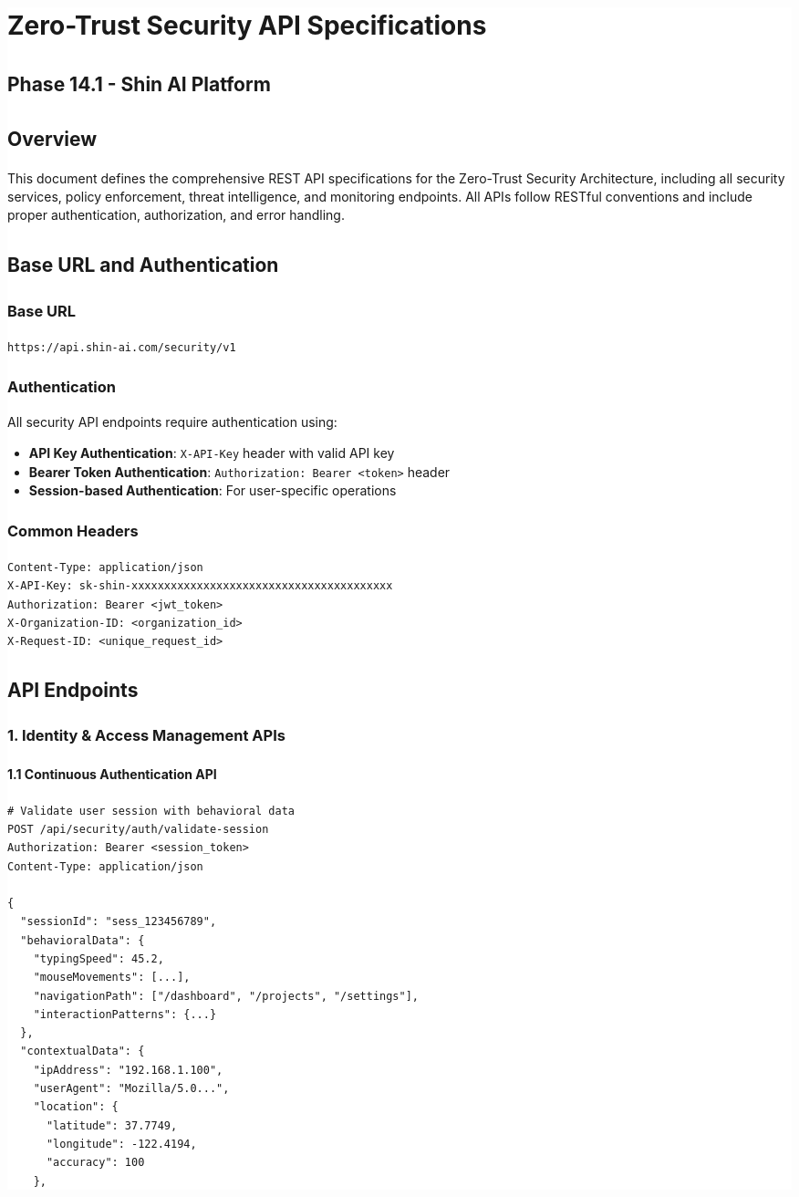 # Zero-Trust Security API Specifications
## Phase 14.1 - Shin AI Platform

## Overview

This document defines the comprehensive REST API specifications for the Zero-Trust Security Architecture, including all security services, policy enforcement, threat intelligence, and monitoring endpoints. All APIs follow RESTful conventions and include proper authentication, authorization, and error handling.

## Base URL and Authentication

### Base URL
```
https://api.shin-ai.com/security/v1
```

### Authentication
All security API endpoints require authentication using:
- **API Key Authentication**: `X-API-Key` header with valid API key
- **Bearer Token Authentication**: `Authorization: Bearer <token>` header
- **Session-based Authentication**: For user-specific operations

### Common Headers
```http
Content-Type: application/json
X-API-Key: sk-shin-xxxxxxxxxxxxxxxxxxxxxxxxxxxxxxxxxxxxxxxx
Authorization: Bearer <jwt_token>
X-Organization-ID: <organization_id>
X-Request-ID: <unique_request_id>
```

## API Endpoints

### 1. Identity & Access Management APIs

#### 1.1 Continuous Authentication API
```http
# Validate user session with behavioral data
POST /api/security/auth/validate-session
Authorization: Bearer <session_token>
Content-Type: application/json

{
  "sessionId": "sess_123456789",
  "behavioralData": {
    "typingSpeed": 45.2,
    "mouseMovements": [...],
    "navigationPath": ["/dashboard", "/projects", "/settings"],
    "interactionPatterns": {...}
  },
  "contextualData": {
    "ipAddress": "192.168.1.100",
    "userAgent": "Mozilla/5.0...",
    "location": {
      "latitude": 37.7749,
      "longitude": -122.4194,
      "accuracy": 100
    },
```